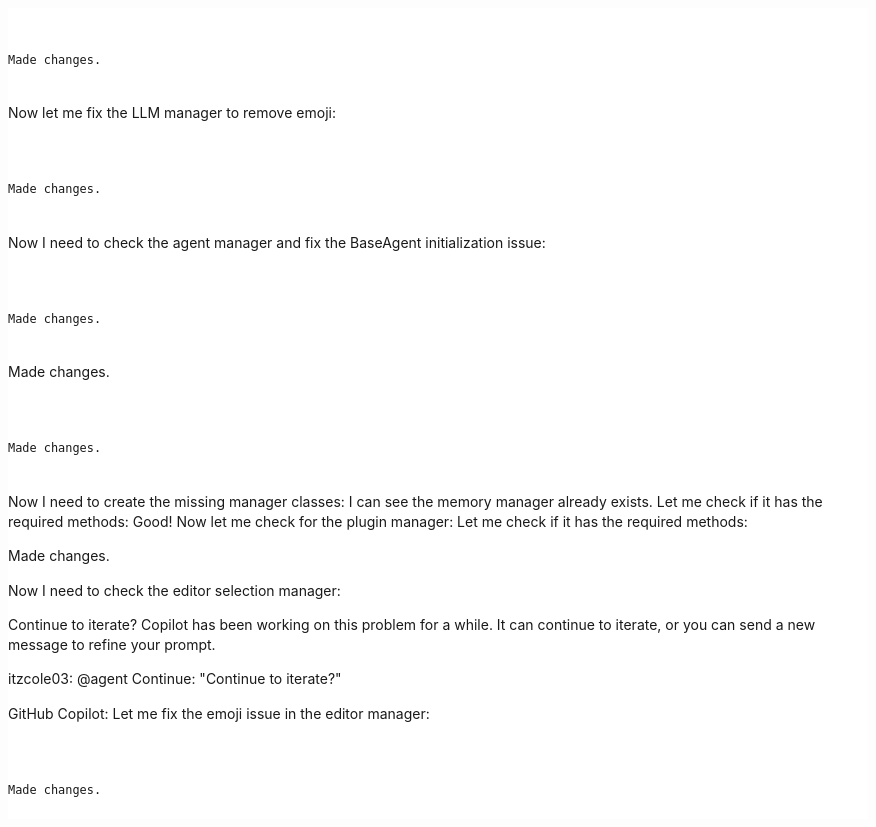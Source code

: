 ```


Made changes.


```
Now let me fix the LLM manager to remove emoji: 
```


Made changes.


```
Now I need to check the agent manager and fix the BaseAgent initialization issue: 
```


Made changes.


```


Made changes.


```


Made changes.


```
Now I need to create the missing manager classes: I can see the memory manager already exists. Let me check if it has the required methods: Good! Now let me check for the plugin manager: Let me check if it has the required methods: 
````

````


Made changes.

Now I need to check the editor selection manager: 

Continue to iterate?
Copilot has been working on this problem for a while. It can continue to iterate, or you can send a new message to refine your prompt.

itzcole03: @agent Continue: "Continue to iterate?"

GitHub Copilot: Let me fix the emoji issue in the editor manager: 
```


Made changes.


```
